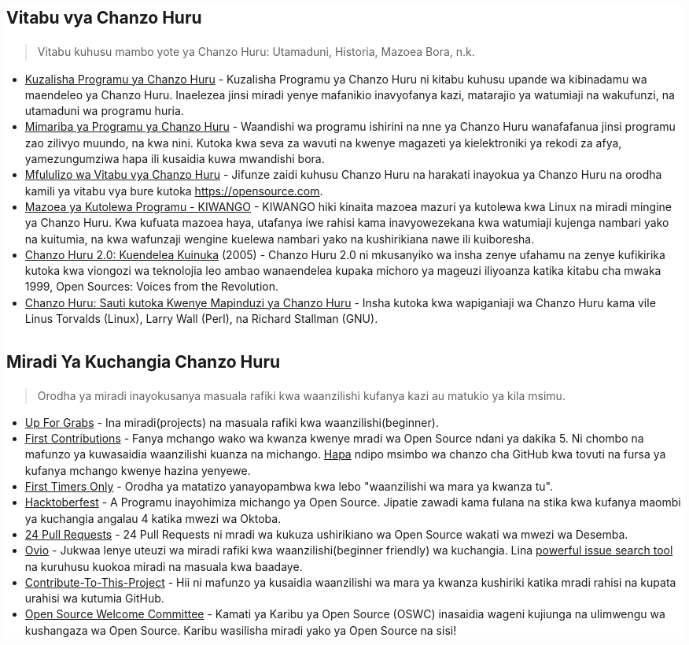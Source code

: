 ## Vitabu vya Chanzo Huru

> Vitabu kuhusu mambo yote ya Chanzo Huru: Utamaduni, Historia, Mazoea Bora, n.k.

- [Kuzalisha Programu ya Chanzo Huru](https://producingoss.com/) - Kuzalisha Programu ya Chanzo Huru ni kitabu kuhusu upande wa kibinadamu wa maendeleo ya Chanzo Huru. Inaelezea jinsi miradi yenye mafanikio inavyofanya kazi, matarajio ya watumiaji na wakufunzi, na utamaduni wa programu huria.
- [Mimariba ya Programu ya Chanzo Huru](https://www.aosabook.org/en/index.html) - Waandishi wa programu ishirini na nne ya Chanzo Huru wanafafanua jinsi programu zao zilivyo muundo, na kwa nini. Kutoka kwa seva za wavuti na kwenye magazeti ya kielektroniki ya rekodi za afya, yamezungumziwa hapa ili kusaidia kuwa mwandishi bora.
- [Mfululizo wa Vitabu vya Chanzo Huru](https://opensource.com/resources/ebooks) - Jifunze zaidi kuhusu Chanzo Huru na harakati inayokua ya Chanzo Huru na orodha kamili ya vitabu vya bure kutoka https://opensource.com.
- [Mazoea ya Kutolewa Programu - KIWANGO](https://tldp.org/HOWTO/Software-Release-Practice-HOWTO/) - KIWANGO hiki kinaita mazoea mazuri ya kutolewa kwa Linux na miradi mingine ya Chanzo Huru. Kwa kufuata mazoea haya, utafanya iwe rahisi kama inavyowezekana kwa watumiaji kujenga nambari yako na kuitumia, na kwa wafunzaji wengine kuelewa nambari yako na kushirikiana nawe ili kuiboresha.
- [Chanzo Huru 2.0: Kuendelea Kuinuka](https://archive.org/details/opensources2.000diborich) (2005) - Chanzo Huru 2.0 ni mkusanyiko wa insha zenye ufahamu na zenye kufikirika kutoka kwa viongozi wa teknolojia leo ambao wanaendelea kupaka michoro ya mageuzi iliyoanza katika kitabu cha mwaka 1999, Open Sources: Voices from the Revolution.
- [Chanzo Huru: Sauti kutoka Kwenye Mapinduzi ya Chanzo Huru](https://www.oreilly.com/openbook/opensources/book/) - Insha kutoka kwa wapiganiaji wa Chanzo Huru kama vile Linus Torvalds (Linux), Larry Wall (Perl), na Richard Stallman (GNU).

## Miradi Ya Kuchangia Chanzo Huru

> Orodha ya miradi inayokusanya masuala rafiki kwa waanzilishi kufanya kazi au matukio ya kila msimu.

- [Up For Grabs](https://up-for-grabs.net/) - Ina miradi(projects) na masuala rafiki kwa waanzilishi(beginner).
- [First Contributions](https://firstcontributions.github.io/) - Fanya mchango wako wa kwanza kwenye mradi wa Open Source ndani ya dakika 5. Ni chombo na mafunzo ya kuwasaidia waanzilishi kuanza na michango. [Hapa](https://github.com/firstcontributions/first-contributions) ndipo msimbo wa chanzo cha GitHub kwa tovuti na fursa ya kufanya mchango kwenye hazina yenyewe.
- [First Timers Only](https://www.firsttimersonly.com/) - Orodha ya matatizo yanayopambwa kwa lebo "waanzilishi wa mara ya kwanza tu".
- [Hacktoberfest](https://hacktoberfest.digitalocean.com/) - A Programu inayohimiza michango ya Open Source. Jipatie zawadi kama fulana na stika kwa kufanya maombi ya kuchangia angalau 4 katika mwezi wa Oktoba.
- [24 Pull Requests](https://24pullrequests.com) - 24 Pull Requests ni mradi wa kukuza ushirikiano wa Open Source wakati wa mwezi wa Desemba.
- [Ovio](https://ovio.org) - Jukwaa lenye uteuzi wa miradi rafiki kwa waanzilishi(beginner friendly) wa kuchangia. Lina [powerful issue search tool](https://ovio.org/issues) na kuruhusu kuokoa miradi na masuala kwa baadaye.
- [Contribute-To-This-Project](https://github.com/Syknapse/Contribute-To-This-Project) - Hii ni mafunzo ya kusaidia waanzilishi wa mara ya kwanza kushiriki katika mradi rahisi na kupata urahisi wa kutumia GitHub.
- [Open Source Welcome Committee](https://www.oswc.is/) - Kamati ya Karibu ya Open Source (OSWC) inasaidia wageni kujiunga na ulimwengu wa kushangaza wa Open Source. Karibu wasilisha miradi yako ya Open Source na sisi!
